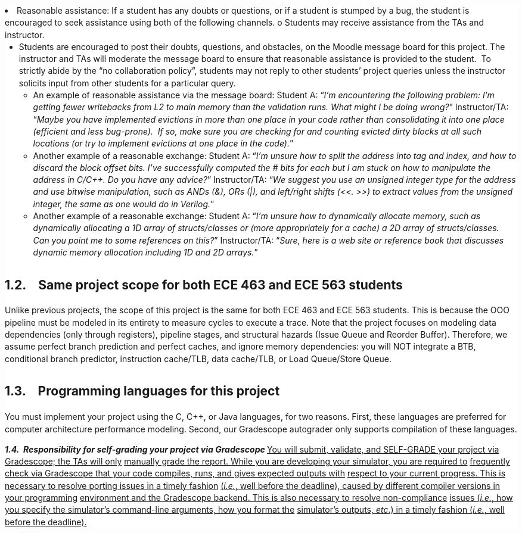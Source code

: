 <li>Reasonable assistance: If a student has any doubts or questions, or if a student is stumped by a bug, the student is encouraged to seek assistance using both of the following channels. o Students may receive assistance from the TAs and instructor.
<ul>
<li>Students are encouraged to post their doubts, questions, and obstacles, on the Moodle message board for this project. The instructor and TAs will moderate the message board to ensure that reasonable assistance is provided to the student.&nbsp; To strictly abide by the “no collaboration policy”, students may not reply to other students’ project queries unless the instructor solicits input from other students for a particular query.
<ul>
<li>An example of reasonable assistance via the message board: Student A: “<em>I’m encountering the following problem: I’m getting fewer writebacks from L2 to main memory than the validation runs. What might I be doing wrong?</em>” Instructor/TA: “<em>Maybe you have implemented evictions in more than one place in your code rather than consolidating it into one place (efficient and less bug-prone).&nbsp; If so, make sure you are checking for and counting evicted dirty blocks at all such locations (or try to implement evictions at one place in the code).</em>”</li>
<li>Another example of a reasonable exchange: Student A: “<em>I’m unsure how to split the address into tag and index, and how to discard the block offset bits. I’ve successfully computed the # bits for each but I am stuck on how to manipulate the address in C/C++. Do you have any advice?</em>” Instructor/TA: “<em>We suggest you use an unsigned integer type for the address and use bitwise manipulation, such as ANDs (&amp;), ORs (|), and left/right shifts (&lt;&lt;. &gt;&gt;) to extract values from the unsigned integer, the same as one would do in Verilog.</em>”</li>
<li>Another example of a reasonable exchange: Student A: “<em>I’m unsure how to dynamically allocate memory, such as dynamically allocating a 1D array of structs/classes or (more appropriately for a cache) a 2D array of structs/classes. Can you point me to some references on this?</em>” Instructor/TA: “<em>Sure, here is a web site or reference book that discusses dynamic memory allocation including 1D and 2D arrays.</em>”</li>
</ul>
</li>
</ul>
</li>
</ul>
<h2>1.2.&nbsp;&nbsp;&nbsp; Same project scope for both ECE 463 and ECE 563 students</h2>
Unlike previous projects, the scope of this project is the same for both ECE 463 and ECE 563 students. This is because the OOO pipeline must be modeled in its entirety to measure cycles to execute a trace. Note that the project focuses on modeling data dependencies (only through registers), pipeline stages, and structural hazards (Issue Queue and Reorder Buffer). Therefore, we assume perfect branch prediction and perfect caches, and ignore memory dependencies: you will NOT integrate a BTB, conditional branch predictor, instruction cache/TLB, data cache/TLB, or Load Queue/Store Queue.

<h2>1.3.&nbsp;&nbsp;&nbsp; Programming languages for this project</h2>
You must implement your project using the C, C++, or Java languages, for two reasons. First, these languages are preferred for computer architecture performance modeling. Second, our Gradescope autograder only supports compilation of these languages.

<strong><em>1.4.&nbsp; Responsibility for self-grading your project via Gradescope </em></strong><u>You will submit, validate, and SELF-GRADE your project via Gradescope; the TAs will only</u> <u>manually grade the report. While you are developing your simulator, you are required to</u> <u>frequently check via Gradescope that your code compiles, runs, and gives expected outputs with</u> <u>respect to your current progress. This is necessary to resolve porting issues in a timely fashion</u> <u>(<em>i.e.</em>, well before the deadline), caused by different compiler versions in your programming</u> <u>environment and the Gradescope backend. This is also necessary to resolve non-compliance</u> <u>issues (<em>i.e.</em>, how you specify the simulator’s command-line arguments, how you format the</u> <u>simulator’s outputs, <em>etc</em>.) in a timely fashion (<em>i.e.</em>, well before the deadline).</u>
